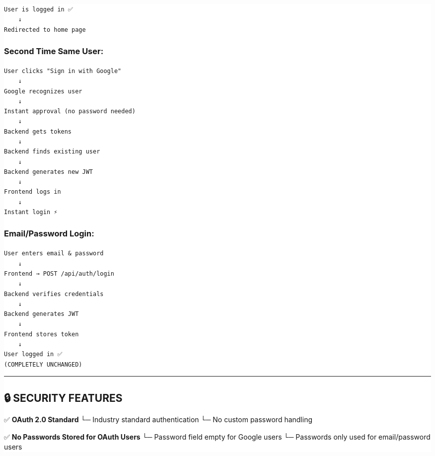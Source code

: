 ```
User is logged in ✅
    ↓
Redirected to home page
```

### Second Time Same User:
```
User clicks "Sign in with Google"
    ↓
Google recognizes user
    ↓
Instant approval (no password needed)
    ↓
Backend gets tokens
    ↓
Backend finds existing user
    ↓
Backend generates new JWT
    ↓
Frontend logs in
    ↓
Instant login ⚡
```

### Email/Password Login:
```
User enters email & password
    ↓
Frontend → POST /api/auth/login
    ↓
Backend verifies credentials
    ↓
Backend generates JWT
    ↓
Frontend stores token
    ↓
User logged in ✅
(COMPLETELY UNCHANGED)
```

---

## 🔒 SECURITY FEATURES

✅ **OAuth 2.0 Standard**
  └─ Industry standard authentication
  └─ No custom password handling

✅ **No Passwords Stored for OAuth Users**
  └─ Password field empty for Google users
  └─ Passwords only used for email/password users
